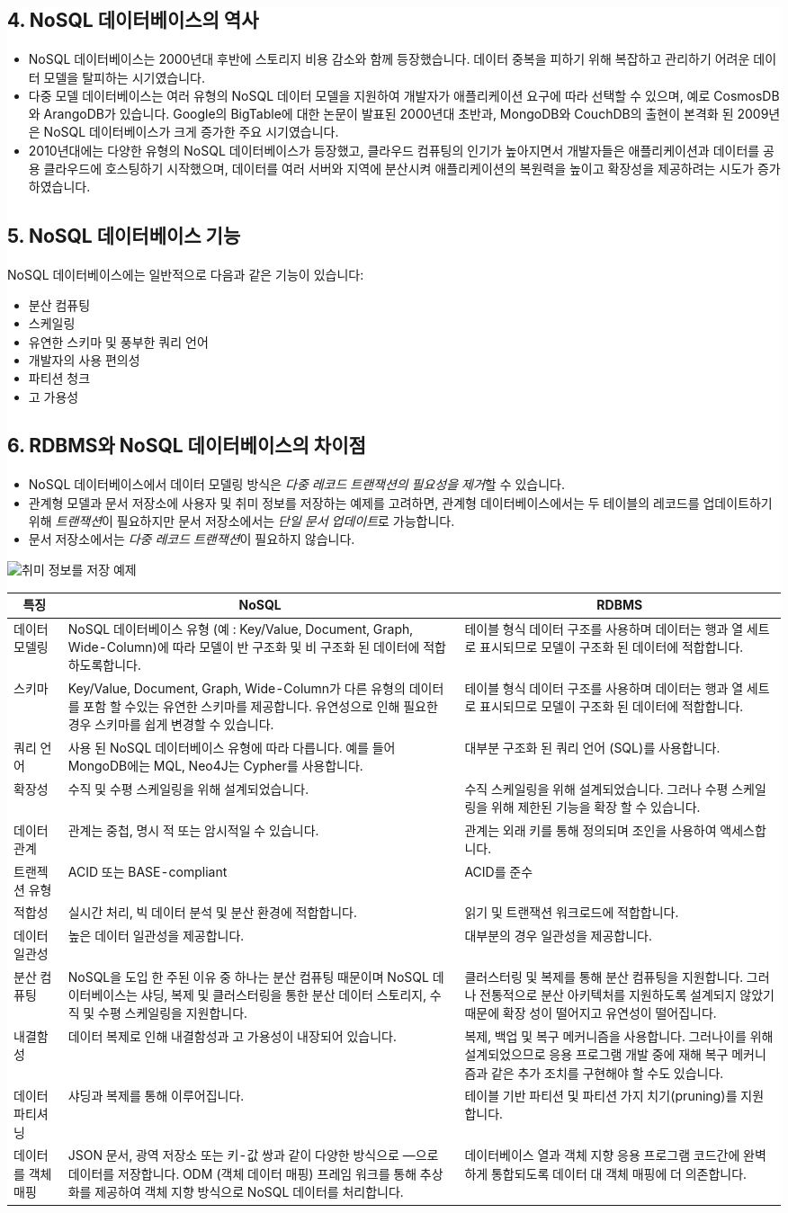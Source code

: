 ## 4. NoSQL 데이터베이스의 역사
- NoSQL 데이터베이스는 2000년대 후반에 스토리지 비용 감소와 함께 등장했습니다. 데이터 중복을 피하기 위해 복잡하고 관리하기 어려운 데이터 모델을 탈피하는 시기였습니다.
- 다중 모델 데이터베이스는 여러 유형의 NoSQL 데이터 모델을 지원하여 개발자가 애플리케이션 요구에 따라 선택할 수 있으며, 예로 CosmosDB와 ArangoDB가 있습니다. Google의 BigTable에 대한 논문이 발표된 2000년대 초반과, MongoDB와 CouchDB의 출현이 본격화 된 2009년은 NoSQL 데이터베이스가 크게 증가한 주요 시기였습니다.
- 2010년대에는 다양한 유형의 NoSQL 데이터베이스가 등장했고, 클라우드 컴퓨팅의 인기가 높아지면서 개발자들은 애플리케이션과 데이터를 공용 클라우드에 호스팅하기 시작했으며, 데이터를 여러 서버와 지역에 분산시켜 애플리케이션의 복원력을 높이고 확장성을 제공하려는 시도가 증가하였습니다.

<iframe src="https://ourworldindata.org/grapher/historical-cost-of-computer-memory-and-storage?tab=chart" loading="lazy" style="width: 100%; height: 600px; border: 0px none;" allow="web-share; clipboard-write"></iframe>

## 5. NoSQL 데이터베이스 기능

NoSQL 데이터베이스에는 일반적으로 다음과 같은 기능이 있습니다:
- 분산 컴퓨팅
- 스케일링
- 유연한 스키마 및 풍부한 쿼리 언어
- 개발자의 사용 편의성
- 파티션 청크
- 고 가용성

## 6. RDBMS와 NoSQL 데이터베이스의 차이점
- NoSQL 데이터베이스에서 데이터 모델링 방식은 *다중 레코드 트랜잭션의 필요성을 제거*할 수 있습니다.
- 관계형 모델과 문서 저장소에 사용자 및 취미 정보를 저장하는 예제를 고려하면, 관계형 데이터베이스에서는 두 테이블의 레코드를 업데이트하기 위해 *트랜잭션*이 필요하지만 문서 저장소에서는 *단일 문서 업데이트*로 가능합니다.
- 문서 저장소에서는 *다중 레코드 트랜잭션*이 필요하지 않습니다.

![취미 정보를 저장 예제](https://raw.githubusercontent.com/Great-Stone/images/master/picgo/image-20240706171054646.png)

| 특징 | NoSQL | RDBMS |
| - | - | - |
| 데이터 모델링 | NoSQL 데이터베이스 유형 (예 : Key/Value, Document, Graph, Wide-Column)에 따라 모델이 반 구조화 및 비 구조화 된 데이터에 적합하도록합니다. | 테이블 형식 데이터 구조를 사용하며 데이터는 행과 열 세트로 표시되므로 모델이 구조화 된 데이터에 적합합니다. |
| 스키마 | Key/Value, Document, Graph, Wide-Column가 다른 유형의 데이터를 포함 할 수있는 유연한 스키마를 제공합니다. 유연성으로 인해 필요한 경우 스키마를 쉽게 변경할 수 있습니다. |  테이블 형식 데이터 구조를 사용하며 데이터는 행과 열 세트로 표시되므로 모델이 구조화 된 데이터에 적합합니다. |
| 쿼리 언어 | 사용 된 NoSQL 데이터베이스 유형에 따라 다릅니다. 예를 들어 MongoDB에는 MQL, Neo4J는 Cypher를 사용합니다. | 대부분 구조화 된 쿼리 언어 (SQL)를 사용합니다. |
| 확장성 | 수직 및 수평 스케일링을 위해 설계되었습니다. | 수직 스케일링을 위해 설계되었습니다. 그러나 수평 스케일링을 위해 제한된 기능을 확장 할 수 있습니다. |
| 데이터 관계 | 관계는 중첩, 명시 적 또는 암시적일 수 있습니다. | 관계는 외래 키를 통해 정의되며 조인을 사용하여 액세스합니다. |
| 트랜젝션 유형 | ACID 또는 BASE-compliant | ACID를 준수 |
| 적합성 | 실시간 처리, 빅 데이터 분석 및 분산 환경에 적합합니다. | 읽기 및 트랜잭션 워크로드에 적합합니다. |
| 데이터 일관성 | 높은 데이터 일관성을 제공합니다. | 대부분의 경우 일관성을 제공합니다. |
| 분산 컴퓨팅 | NoSQL을 도입 한 주된 이유 중 하나는 분산 컴퓨팅 때문이며 NoSQL 데이터베이스는 샤딩, 복제 및 클러스터링을 통한 분산 데이터 스토리지, 수직 및 수평 스케일링을 지원합니다. | 클러스터링 및 복제를 통해 분산 컴퓨팅을 지원합니다. 그러나 전통적으로 분산 아키텍처를 지원하도록 설계되지 않았기 때문에 확장 성이 떨어지고 유연성이 떨어집니다. |
| 내결함성 | 데이터 복제로 인해 내결함성과 고 가용성이 내장되어 있습니다. | 복제, 백업 및 복구 메커니즘을 사용합니다. 그러나이를 위해 설계되었으므로 응용 프로그램 개발 중에 재해 복구 메커니즘과 같은 추가 조치를 구현해야 할 수도 있습니다. |
| 데이터 파티셔닝 | 샤딩과 복제를 통해 이루어집니다. | 테이블 기반 파티션 및 파티션 가지 치기(pruning)를 지원합니다. |
| 데이터를 객체 매핑 | JSON 문서, 광역 저장소 또는 키-값 쌍과 같이 다양한 방식으로 —으로 데이터를 저장합니다. ODM (객체 데이터 매핑) 프레임 워크를 통해 추상화를 제공하여 객체 지향 방식으로 NoSQL 데이터를 처리합니다. | 데이터베이스 열과 객체 지향 응용 프로그램 코드간에 완벽하게 통합되도록 데이터 대 객체 매핑에 더 의존합니다. |
